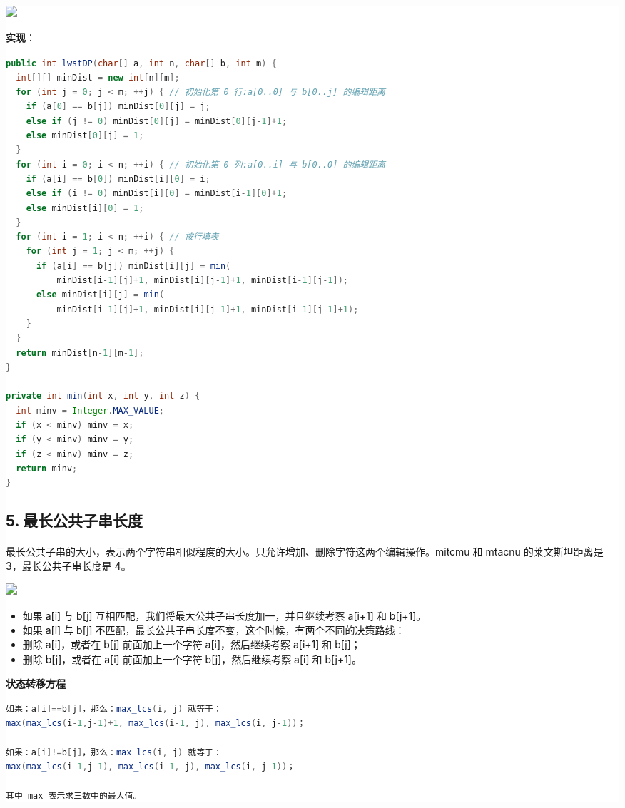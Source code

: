 ![](/img/数据结构与算法/%E5%8A%A8%E6%80%81%E8%A7%84%E5%88%92%E4%B8%93%E9%A2%98/%E8%8E%B1%E6%96%87%E6%96%AF%E5%9D%A6%E8%B7%9D%E7%A6%BB%E8%A7%A3%E6%B3%95.png)


**实现**：

```java
public int lwstDP(char[] a, int n, char[] b, int m) {
  int[][] minDist = new int[n][m];
  for (int j = 0; j < m; ++j) { // 初始化第 0 行:a[0..0] 与 b[0..j] 的编辑距离
    if (a[0] == b[j]) minDist[0][j] = j;
    else if (j != 0) minDist[0][j] = minDist[0][j-1]+1;
    else minDist[0][j] = 1;
  }
  for (int i = 0; i < n; ++i) { // 初始化第 0 列:a[0..i] 与 b[0..0] 的编辑距离
    if (a[i] == b[0]) minDist[i][0] = i;
    else if (i != 0) minDist[i][0] = minDist[i-1][0]+1;
    else minDist[i][0] = 1;
  }
  for (int i = 1; i < n; ++i) { // 按行填表
    for (int j = 1; j < m; ++j) {
      if (a[i] == b[j]) minDist[i][j] = min(
          minDist[i-1][j]+1, minDist[i][j-1]+1, minDist[i-1][j-1]);
      else minDist[i][j] = min(
          minDist[i-1][j]+1, minDist[i][j-1]+1, minDist[i-1][j-1]+1);
    }
  }
  return minDist[n-1][m-1];
}

private int min(int x, int y, int z) {
  int minv = Integer.MAX_VALUE;
  if (x < minv) minv = x;
  if (y < minv) minv = y;
  if (z < minv) minv = z;
  return minv;
}
```

## 5. 最长公共子串长度

最长公共子串的大小，表示两个字符串相似程度的大小。只允许增加、删除字符这两个编辑操作。mitcmu 和 mtacnu 的莱文斯坦距离是 3，最长公共子串长度是 4。

![](/img/数据结构与算法//%E5%8A%A8%E6%80%81%E8%A7%84%E5%88%92%E4%B8%93%E9%A2%98/%E6%9C%80%E9%95%BF%E5%85%AC%E5%85%B1%E5%AD%90%E4%B8%B2.png)

- 如果 a[i] 与 b[j] 互相匹配，我们将最大公共子串长度加一，并且继续考察 a[i+1] 和 b[j+1]。
- 如果 a[i] 与 b[j] 不匹配，最长公共子串长度不变，这个时候，有两个不同的决策路线：
- 删除 a[i]，或者在 b[j] 前面加上一个字符 a[i]，然后继续考察 a[i+1] 和 b[j]；
- 删除 b[j]，或者在 a[i] 前面加上一个字符 b[j]，然后继续考察 a[i] 和 b[j+1]。

**状态转移方程**

```java
如果：a[i]==b[j]，那么：max_lcs(i, j) 就等于：
max(max_lcs(i-1,j-1)+1, max_lcs(i-1, j), max_lcs(i, j-1))；

如果：a[i]!=b[j]，那么：max_lcs(i, j) 就等于：
max(max_lcs(i-1,j-1), max_lcs(i-1, j), max_lcs(i, j-1))；

其中 max 表示求三数中的最大值。
```

